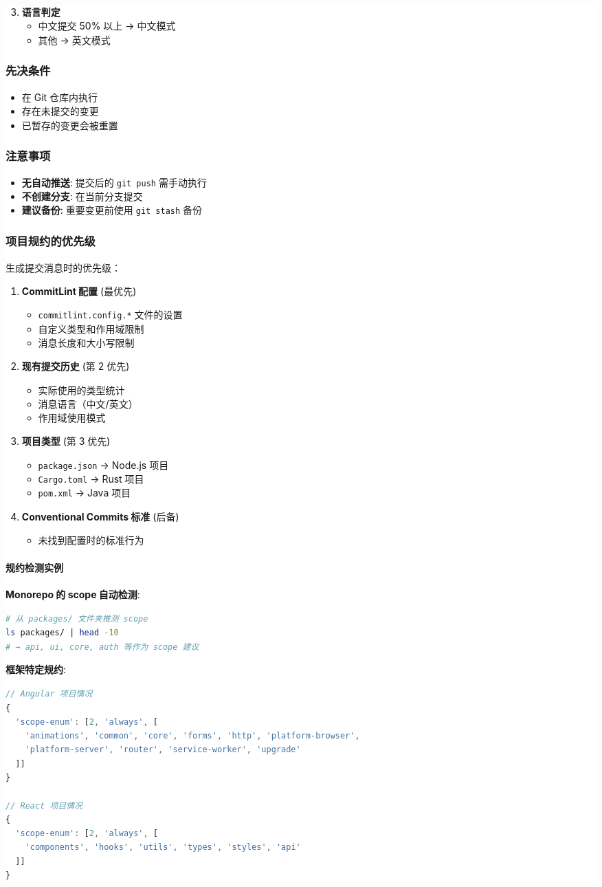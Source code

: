 3. **语言判定**
   - 中文提交 50% 以上 → 中文模式
   - 其他 → 英文模式

### 先决条件

- 在 Git 仓库内执行
- 存在未提交的变更
- 已暂存的变更会被重置

### 注意事项

- **无自动推送**: 提交后的 `git push` 需手动执行
- **不创建分支**: 在当前分支提交
- **建议备份**: 重要变更前使用 `git stash` 备份

### 项目规约的优先级

生成提交消息时的优先级：

1. **CommitLint 配置** (最优先)
   - `commitlint.config.*` 文件的设置
   - 自定义类型和作用域限制
   - 消息长度和大小写限制

2. **现有提交历史** (第 2 优先)
   - 实际使用的类型统计
   - 消息语言（中文/英文）
   - 作用域使用模式

3. **项目类型** (第 3 优先)
   - `package.json` → Node.js 项目
   - `Cargo.toml` → Rust 项目  
   - `pom.xml` → Java 项目

4. **Conventional Commits 标准** (后备)
   - 未找到配置时的标准行为

#### 规约检测实例

**Monorepo 的 scope 自动检测**:

```bash
# 从 packages/ 文件夹推测 scope
ls packages/ | head -10
# → api, ui, core, auth 等作为 scope 建议
```

**框架特定规约**:

```javascript
// Angular 项目情况
{
  'scope-enum': [2, 'always', [
    'animations', 'common', 'core', 'forms', 'http', 'platform-browser',
    'platform-server', 'router', 'service-worker', 'upgrade'
  ]]
}

// React 项目情况  
{
  'scope-enum': [2, 'always', [
    'components', 'hooks', 'utils', 'types', 'styles', 'api'
  ]]
}
```
